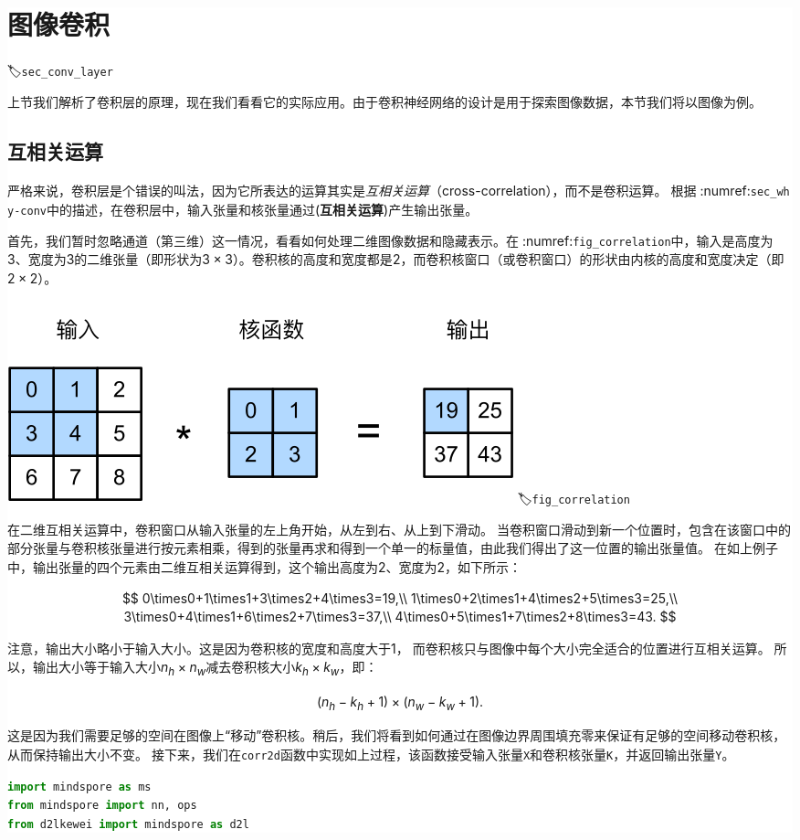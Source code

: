 # 图像卷积
:label:`sec_conv_layer`

上节我们解析了卷积层的原理，现在我们看看它的实际应用。由于卷积神经网络的设计是用于探索图像数据，本节我们将以图像为例。

## 互相关运算

严格来说，卷积层是个错误的叫法，因为它所表达的运算其实是*互相关运算*（cross-correlation），而不是卷积运算。
根据 :numref:`sec_why-conv`中的描述，在卷积层中，输入张量和核张量通过(**互相关运算**)产生输出张量。

首先，我们暂时忽略通道（第三维）这一情况，看看如何处理二维图像数据和隐藏表示。在 :numref:`fig_correlation`中，输入是高度为$3$、宽度为$3$的二维张量（即形状为$3 \times 3$）。卷积核的高度和宽度都是$2$，而卷积核窗口（或卷积窗口）的形状由内核的高度和宽度决定（即$2 \times 2$）。

![二维互相关运算。阴影部分是第一个输出元素，以及用于计算输出的输入张量元素和核张量元素：$0\times0+1\times1+3\times2+4\times3=19$.](../img/correlation.svg)
:label:`fig_correlation`

在二维互相关运算中，卷积窗口从输入张量的左上角开始，从左到右、从上到下滑动。
当卷积窗口滑动到新一个位置时，包含在该窗口中的部分张量与卷积核张量进行按元素相乘，得到的张量再求和得到一个单一的标量值，由此我们得出了这一位置的输出张量值。
在如上例子中，输出张量的四个元素由二维互相关运算得到，这个输出高度为$2$、宽度为$2$，如下所示：

$$
0\times0+1\times1+3\times2+4\times3=19,\\
1\times0+2\times1+4\times2+5\times3=25,\\
3\times0+4\times1+6\times2+7\times3=37,\\
4\times0+5\times1+7\times2+8\times3=43.
$$

注意，输出大小略小于输入大小。这是因为卷积核的宽度和高度大于1，
而卷积核只与图像中每个大小完全适合的位置进行互相关运算。
所以，输出大小等于输入大小$n_h \times n_w$减去卷积核大小$k_h \times k_w$，即：

$$(n_h-k_h+1) \times (n_w-k_w+1).$$

这是因为我们需要足够的空间在图像上“移动”卷积核。稍后，我们将看到如何通过在图像边界周围填充零来保证有足够的空间移动卷积核，从而保持输出大小不变。
接下来，我们在`corr2d`函数中实现如上过程，该函数接受输入张量`X`和卷积核张量`K`，并返回输出张量`Y`。



```python
import mindspore as ms
from mindspore import nn, ops
from d2lkewei import mindspore as d2l
```
